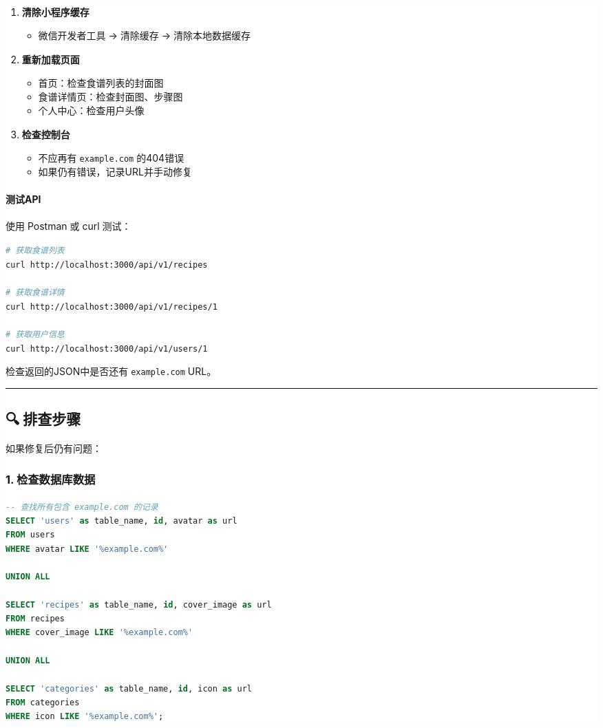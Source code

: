 1. **清除小程序缓存**
   - 微信开发者工具 → 清除缓存 → 清除本地数据缓存

2. **重新加载页面**
   - 首页：检查食谱列表的封面图
   - 食谱详情页：检查封面图、步骤图
   - 个人中心：检查用户头像

3. **检查控制台**
   - 不应再有 `example.com` 的404错误
   - 如果仍有错误，记录URL并手动修复

#### 测试API

使用 Postman 或 curl 测试：

```bash
# 获取食谱列表
curl http://localhost:3000/api/v1/recipes

# 获取食谱详情
curl http://localhost:3000/api/v1/recipes/1

# 获取用户信息
curl http://localhost:3000/api/v1/users/1
```

检查返回的JSON中是否还有 `example.com` URL。

---

## 🔍 排查步骤

如果修复后仍有问题：

### 1. 检查数据库数据
```sql
-- 查找所有包含 example.com 的记录
SELECT 'users' as table_name, id, avatar as url 
FROM users 
WHERE avatar LIKE '%example.com%'

UNION ALL

SELECT 'recipes' as table_name, id, cover_image as url 
FROM recipes 
WHERE cover_image LIKE '%example.com%'

UNION ALL

SELECT 'categories' as table_name, id, icon as url 
FROM categories 
WHERE icon LIKE '%example.com%';
```
